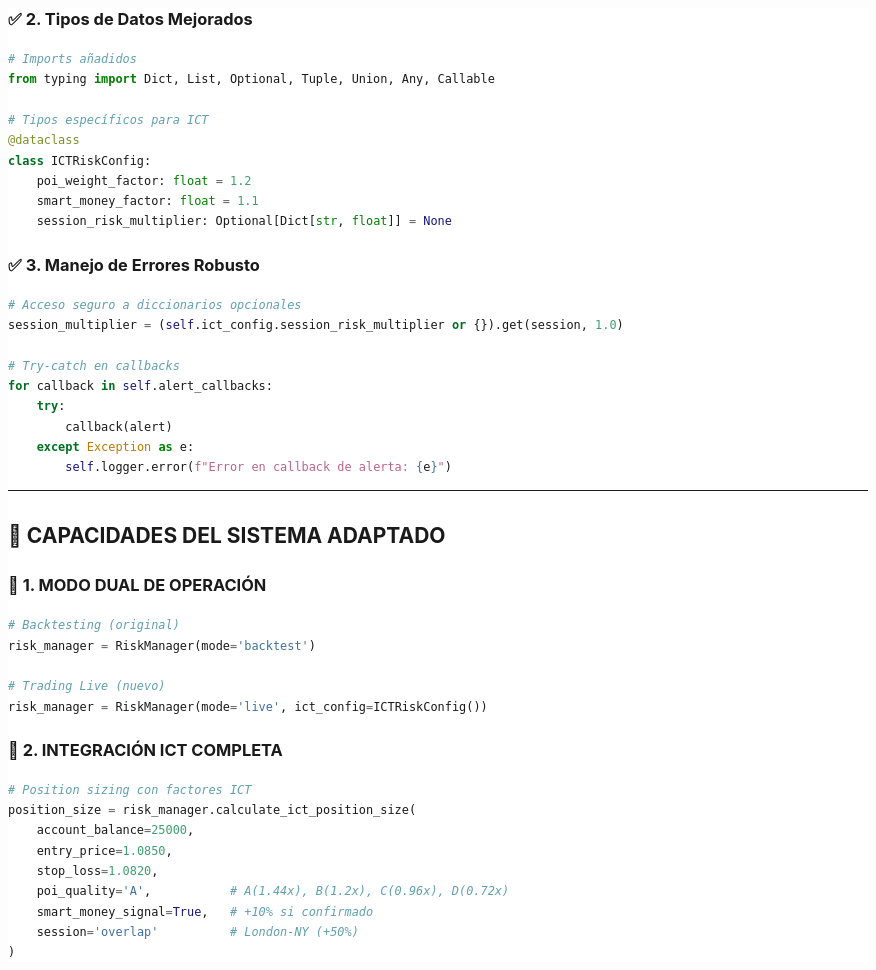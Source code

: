 ### ✅ **2. Tipos de Datos Mejorados**
```python
# Imports añadidos
from typing import Dict, List, Optional, Tuple, Union, Any, Callable

# Tipos específicos para ICT
@dataclass
class ICTRiskConfig:
    poi_weight_factor: float = 1.2
    smart_money_factor: float = 1.1
    session_risk_multiplier: Optional[Dict[str, float]] = None
```

### ✅ **3. Manejo de Errores Robusto**
```python
# Acceso seguro a diccionarios opcionales
session_multiplier = (self.ict_config.session_risk_multiplier or {}).get(session, 1.0)

# Try-catch en callbacks
for callback in self.alert_callbacks:
    try:
        callback(alert)
    except Exception as e:
        self.logger.error(f"Error en callback de alerta: {e}")
```

---

## 🚀 **CAPACIDADES DEL SISTEMA ADAPTADO**

### 🎯 **1. MODO DUAL DE OPERACIÓN**
```python
# Backtesting (original)
risk_manager = RiskManager(mode='backtest')

# Trading Live (nuevo)
risk_manager = RiskManager(mode='live', ict_config=ICTRiskConfig())
```

### 🎯 **2. INTEGRACIÓN ICT COMPLETA**
```python
# Position sizing con factores ICT
position_size = risk_manager.calculate_ict_position_size(
    account_balance=25000,
    entry_price=1.0850,
    stop_loss=1.0820,
    poi_quality='A',           # A(1.44x), B(1.2x), C(0.96x), D(0.72x)
    smart_money_signal=True,   # +10% si confirmado
    session='overlap'          # London-NY (+50%)
)
```
